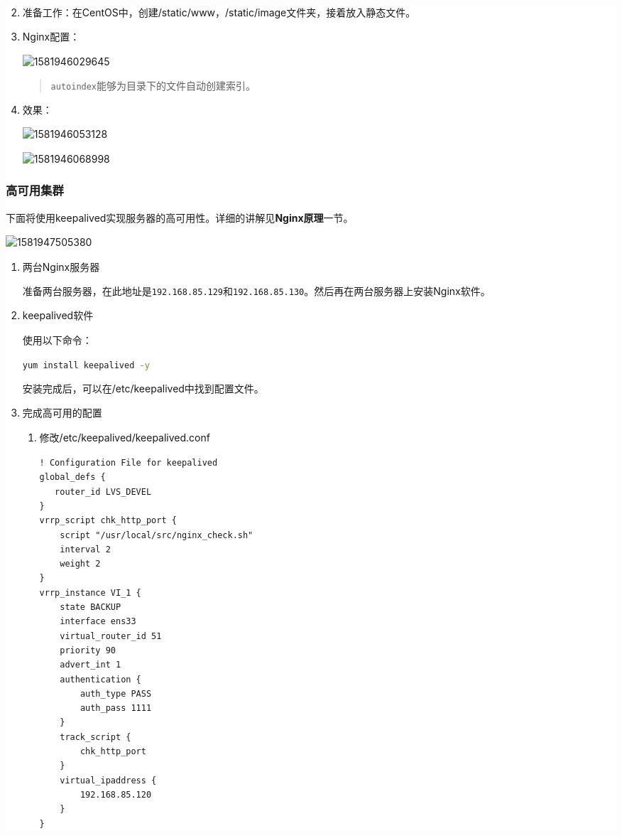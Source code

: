 2. 准备工作：在CentOS中，创建/static/www，/static/image文件夹，接着放入静态文件。

3. Nginx配置：

   ![1581946029645](./1581946029645.png)

   > `autoindex`能够为目录下的文件自动创建索引。

4. 效果：

   ![1581946053128](./1581946053128.png)

   ![1581946068998](./1581946068998.png)

### 高可用集群

下面将使用keepalived实现服务器的高可用性。详细的讲解见**Nginx原理**一节。

![1581947505380](./1581947505380.png)

1. 两台Nginx服务器

   准备两台服务器，在此地址是`192.168.85.129`和`192.168.85.130`。然后再在两台服务器上安装Nginx软件。

2. keepalived软件

   使用以下命令：

   ```bash
   yum install keepalived -y
   ```

   安装完成后，可以在/etc/keepalived中找到配置文件。

3. 完成高可用的配置

   1. 修改/etc/keepalived/keepalived.conf

      ```
      ! Configuration File for keepalived
      global_defs {
         router_id LVS_DEVEL
      }
      vrrp_script chk_http_port {
          script "/usr/local/src/nginx_check.sh"
          interval 2
          weight 2
      }
      vrrp_instance VI_1 {
          state BACKUP
          interface ens33
          virtual_router_id 51
          priority 90
          advert_int 1
          authentication {
              auth_type PASS
              auth_pass 1111
          }
          track_script {
              chk_http_port
          }
          virtual_ipaddress {
              192.168.85.120
          }
      }
      ```
